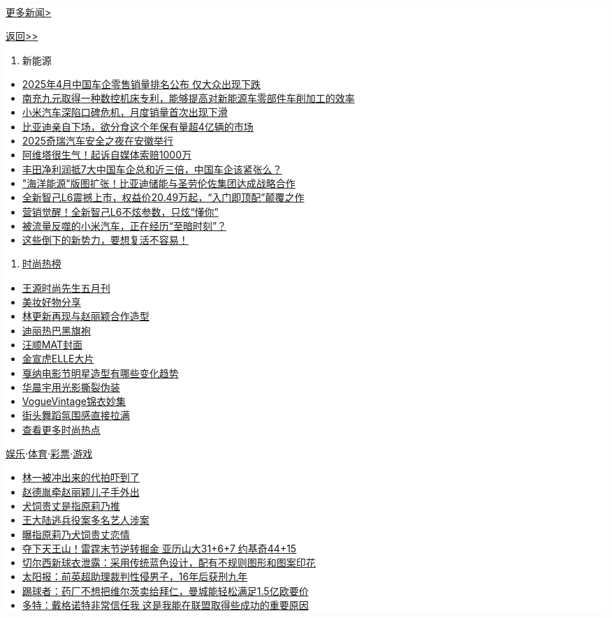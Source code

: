 [更多新闻>](<javascript:void\(0\)>)

[返回>>](<javascript:void\(0\)>)

  1. 新能源

  * [2025年4月中国车企零售销量排名公布 仅大众出现下跌](<https://k.sina.com.cn/article_5952915720_162d2490806701z1xw.html?from=auto>)
  * [南充九元取得一种数控机床专利，能够提高对新能源车零部件车削加工的效率](<https://k.sina.com.cn/article_1704103183_65928d0f02007w2q2.html?from=finance>)
  * [小米汽车深陷口碑危机，月度销量首次出现下滑](<https://finance.sina.com.cn/roll/2025-05-14/doc-inewpfia1097159.shtml>)
  * [比亚迪亲自下场，欲分食这个年保有量超4亿辆的市场](<https://finance.sina.com.cn/roll/2025-05-14/doc-inewpfhy6114848.shtml>)
  * [2025奇瑞汽车安全之夜在安徽举行](<https://k.sina.com.cn/article_7517400647_1c0126e4705906xu02.html?from=auto>)
  * [阿维塔很生气！起诉自媒体索赔1000万](<https://k.sina.com.cn/article_6437974619_17fbbb25b01901b9d8.html?from=tech>)
  * [丰田净利润抵7大中国车企总和近三倍，中国车企该紧张么？](<https://k.sina.com.cn/article_2608614875_9b7c4ddb027011g7a.html?from=auto&subch=oauto>)
  * ["海洋能源"版图扩张！比亚迪储能与圣劳伦佐集团达成战略合作](<https://finance.sina.com.cn/roll/2025-05-14/doc-inewpfia1092872.shtml>)
  * [全新智己L6震撼上市，权益价20.49万起，“入门即顶配”颠覆之作](<https://k.sina.com.cn/article_1715983221_6647d37502701a9yu.html?from=auto>)
  * [营销觉醒！全新智己L6不炫参数，只炫“懂你”](<https://k.sina.com.cn/article_5646432272_1508db810001016mjy.html>)
  * [被流量反噬的小米汽车，正在经历“至暗时刻”？](<https://k.sina.com.cn/article_5946450517_1626fa25500101erqe.html?from=auto>)
  * [这些倒下的新势力，要想复活不容易！](<https://k.sina.com.cn/article_6490737212_182e0ca3c00101c91q.html?from=auto>)

  1. [时尚热榜](<https://fashion.sina.com.cn/>)

  * [王源时尚先生五月刊](<https://s.weibo.com/weibo?q=%E7%8E%8B%E6%BA%90%E6%97%B6%E5%B0%9A%E5%85%88%E7%94%9F%E4%BA%94%E6%9C%88%E5%88%8A>)
  * [美妆好物分享](<https://s.weibo.com/weibo?q=%E7%BE%8E%E5%A6%86%E5%A5%BD%E7%89%A9%E5%88%86%E4%BA%AB>)
  * [林更新再现与赵丽颖合作造型](<https://s.weibo.com/weibo?q=%23%E6%9E%97%E6%9B%B4%E6%96%B0%E5%86%8D%E7%8E%B0%E4%B8%8E%E8%B5%B5%E4%B8%BD%E9%A2%96%E5%90%88%E4%BD%9C%E9%80%A0%E5%9E%8B%23>)
  * [迪丽热巴黑旗袍](<https://s.weibo.com/weibo?q=%23%E8%BF%AA%E4%B8%BD%E7%83%AD%E5%B7%B4%E9%BB%91%E6%97%97%E8%A2%8D%23>)
  * [汪顺MAT封面](<https://s.weibo.com/weibo?q=%23%E6%B1%AA%E9%A1%BAMAT%E5%B0%81%E9%9D%A2%23>)
  * [金宣虎ELLE大片](<https://s.weibo.com/weibo?q=%23%E9%87%91%E5%AE%A3%E8%99%8EELLE%E5%A4%A7%E7%89%87%23>)
  * [戛纳电影节明星造型有哪些变化趋势](<https://s.weibo.com/weibo?q=%E6%88%9B%E7%BA%B3%E7%94%B5%E5%BD%B1%E8%8A%82%E6%98%8E%E6%98%9F%E9%80%A0%E5%9E%8B%E6%9C%89%E5%93%AA%E4%BA%9B%E5%8F%98%E5%8C%96%E8%B6%8B%E5%8A%BF>)
  * [华晨宇用光影撕裂伪装](<https://s.weibo.com/weibo?q=%E5%8D%8E%E6%99%A8%E5%AE%87%E7%94%A8%E5%85%89%E5%BD%B1%E6%92%95%E8%A3%82%E4%BC%AA%E8%A3%85>)
  * [VogueVintage锦衣妙集](<https://s.weibo.com/weibo?q=VogueVintage%E9%94%A6%E8%A1%A3%E5%A6%99%E9%9B%86>)
  * [街头舞蹈氛围感直接拉满](<https://s.weibo.com/weibo?q=%23%E8%A1%97%E5%A4%B4%E8%88%9E%E8%B9%88%E6%B0%9B%E5%9B%B4%E6%84%9F%E7%9B%B4%E6%8E%A5%E6%8B%89%E6%BB%A1%23>)
  * [查看更多时尚热点](<https://fashion.sina.cn/search/>)

[娱乐](<https://ent.sina.com.cn/>)·[体育](<https://sports.sina.com.cn/>)·[彩票](<https://lottery.sina.com.cn/>)·[游戏](<https://game.sina.com.cn/>)

  * [林一被冲出来的代拍吓到了](<https://weibo.com/1642591402/PrLRL2yZ7>)
  * [赵德胤牵赵丽颖儿子手外出](<https://weibo.com/1642591402/PrLIyabca>)
  * [犬饲贵丈是指原莉乃推](<https://weibo.com/1642591402/PrLtGe39P>)
  * [王大陆逃兵役案多名艺人涉案](<https://weibo.com/1642591402/PrLhdt0fV>)
  * [曝指原莉乃犬饲贵丈恋情](<https://weibo.com/1642591402/PrLcduIwJ>)
  * [夺下天王山！雷霆末节逆转掘金 亚历山大31+6+7 约基奇44+15](<https://news.sina.cn/zt_d/subject-1744760348>)
  * [切尔西新球衣泄露：采用传统蓝色设计，配有不规则图形和图案印花](<https://k.sina.com.cn/article_2018499075_784fda0302002covs.html?from=sports&subch=osport>)
  * [太阳报：前英超助理裁判性侵男子，16年后获刑九年](<https://k.sina.com.cn/article_2018499075_784fda0302002covc.html?from=sports&subch=osport>)
  * [踢球者：药厂不想把维尔茨卖给拜仁，曼城能轻松满足1.5亿欧要价](<https://k.sina.com.cn/article_2018499075_784fda0302002cov0.html?from=sports&subch=osport>)
  * [多特：戴格诺特非常信任我 这是我能在联盟取得些成功的重要原因](<https://k.sina.com.cn/article_2018499075_784fda0302002couy.html?from=sports&subch=osport>)